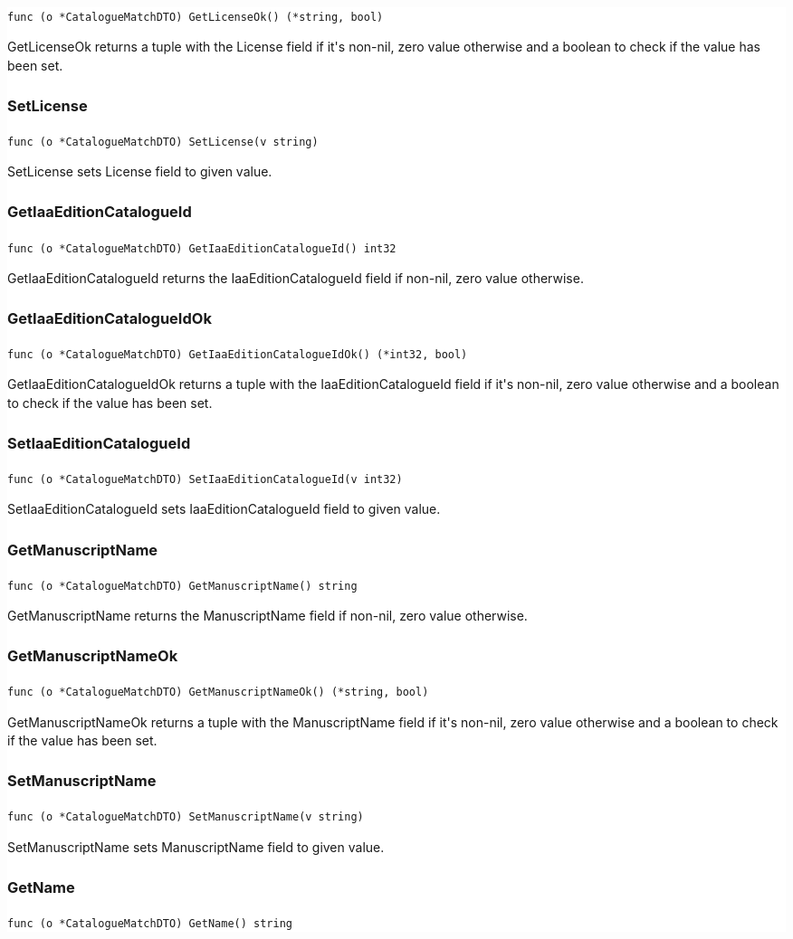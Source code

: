 `func (o *CatalogueMatchDTO) GetLicenseOk() (*string, bool)`

GetLicenseOk returns a tuple with the License field if it's non-nil, zero value otherwise
and a boolean to check if the value has been set.

### SetLicense

`func (o *CatalogueMatchDTO) SetLicense(v string)`

SetLicense sets License field to given value.


### GetIaaEditionCatalogueId

`func (o *CatalogueMatchDTO) GetIaaEditionCatalogueId() int32`

GetIaaEditionCatalogueId returns the IaaEditionCatalogueId field if non-nil, zero value otherwise.

### GetIaaEditionCatalogueIdOk

`func (o *CatalogueMatchDTO) GetIaaEditionCatalogueIdOk() (*int32, bool)`

GetIaaEditionCatalogueIdOk returns a tuple with the IaaEditionCatalogueId field if it's non-nil, zero value otherwise
and a boolean to check if the value has been set.

### SetIaaEditionCatalogueId

`func (o *CatalogueMatchDTO) SetIaaEditionCatalogueId(v int32)`

SetIaaEditionCatalogueId sets IaaEditionCatalogueId field to given value.


### GetManuscriptName

`func (o *CatalogueMatchDTO) GetManuscriptName() string`

GetManuscriptName returns the ManuscriptName field if non-nil, zero value otherwise.

### GetManuscriptNameOk

`func (o *CatalogueMatchDTO) GetManuscriptNameOk() (*string, bool)`

GetManuscriptNameOk returns a tuple with the ManuscriptName field if it's non-nil, zero value otherwise
and a boolean to check if the value has been set.

### SetManuscriptName

`func (o *CatalogueMatchDTO) SetManuscriptName(v string)`

SetManuscriptName sets ManuscriptName field to given value.


### GetName

`func (o *CatalogueMatchDTO) GetName() string`
